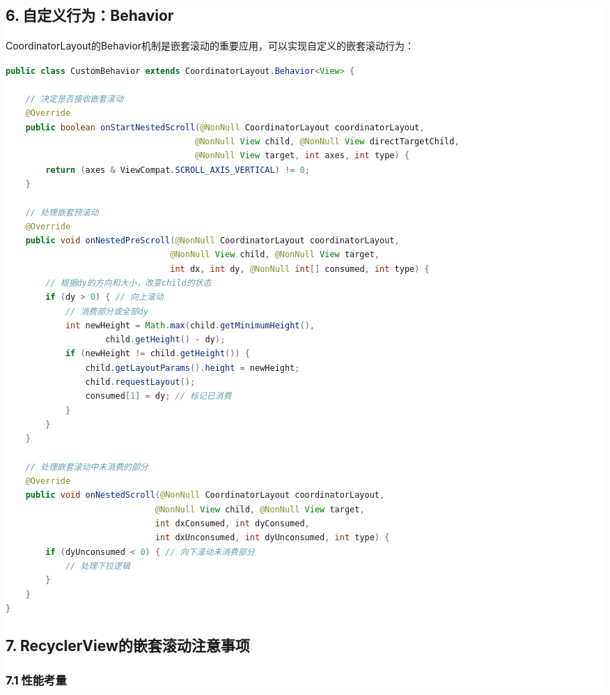 
## 6. 自定义行为：Behavior

CoordinatorLayout的Behavior机制是嵌套滚动的重要应用，可以实现自定义的嵌套滚动行为：

```java
public class CustomBehavior extends CoordinatorLayout.Behavior<View> {
    
    // 决定是否接收嵌套滚动
    @Override
    public boolean onStartNestedScroll(@NonNull CoordinatorLayout coordinatorLayout,
                                      @NonNull View child, @NonNull View directTargetChild,
                                      @NonNull View target, int axes, int type) {
        return (axes & ViewCompat.SCROLL_AXIS_VERTICAL) != 0;
    }
    
    // 处理嵌套预滚动
    @Override
    public void onNestedPreScroll(@NonNull CoordinatorLayout coordinatorLayout,
                                 @NonNull View child, @NonNull View target,
                                 int dx, int dy, @NonNull int[] consumed, int type) {
        // 根据dy的方向和大小，改变child的状态
        if (dy > 0) { // 向上滚动
            // 消费部分或全部dy
            int newHeight = Math.max(child.getMinimumHeight(),
                    child.getHeight() - dy);
            if (newHeight != child.getHeight()) {
                child.getLayoutParams().height = newHeight;
                child.requestLayout();
                consumed[1] = dy; // 标记已消费
            }
        }
    }
    
    // 处理嵌套滚动中未消费的部分
    @Override
    public void onNestedScroll(@NonNull CoordinatorLayout coordinatorLayout,
                              @NonNull View child, @NonNull View target,
                              int dxConsumed, int dyConsumed,
                              int dxUnconsumed, int dyUnconsumed, int type) {
        if (dyUnconsumed < 0) { // 向下滚动未消费部分
            // 处理下拉逻辑
        }
    }
}
```

## 7. RecyclerView的嵌套滚动注意事项

### 7.1 性能考量

